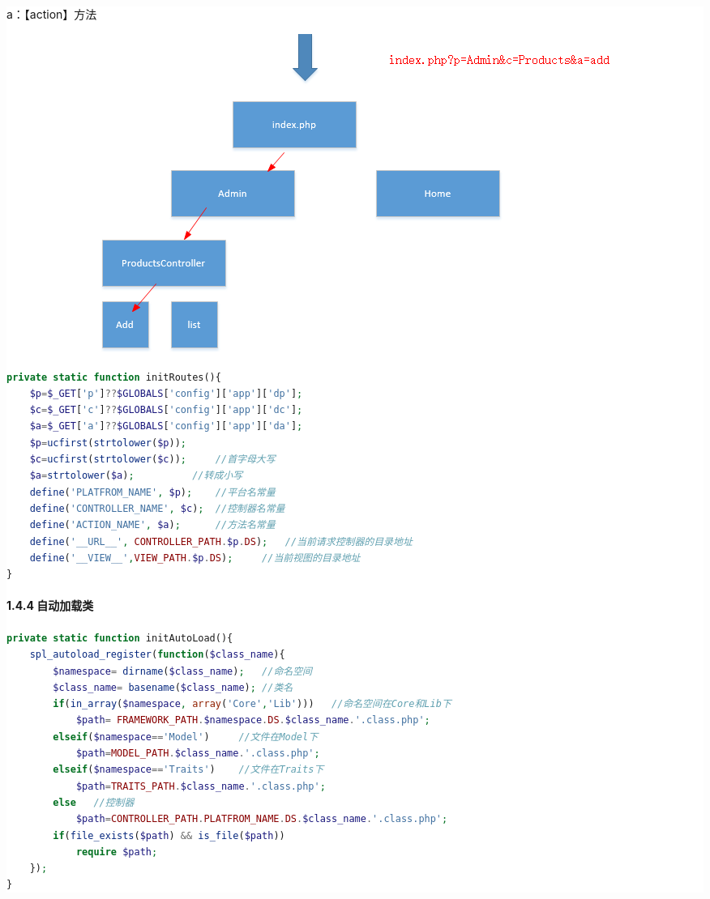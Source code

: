 a：【action】方法

  ![1561431781576](images/1561431781576.png)

```php
private static function initRoutes(){
    $p=$_GET['p']??$GLOBALS['config']['app']['dp'];
    $c=$_GET['c']??$GLOBALS['config']['app']['dc'];
    $a=$_GET['a']??$GLOBALS['config']['app']['da'];
    $p=ucfirst(strtolower($p));
    $c=ucfirst(strtolower($c));		//首字母大写
    $a=strtolower($a);			//转成小写
    define('PLATFROM_NAME', $p);    //平台名常量
    define('CONTROLLER_NAME', $c);  //控制器名常量
    define('ACTION_NAME', $a);      //方法名常量
    define('__URL__', CONTROLLER_PATH.$p.DS);   //当前请求控制器的目录地址
    define('__VIEW__',VIEW_PATH.$p.DS);     //当前视图的目录地址
}
```

#### 1.4.4  自动加载类

```php
private static function initAutoLoad(){
    spl_autoload_register(function($class_name){
        $namespace= dirname($class_name);   //命名空间
        $class_name= basename($class_name); //类名
        if(in_array($namespace, array('Core','Lib')))   //命名空间在Core和Lib下
            $path= FRAMEWORK_PATH.$namespace.DS.$class_name.'.class.php';
        elseif($namespace=='Model')     //文件在Model下
            $path=MODEL_PATH.$class_name.'.class.php';
        elseif($namespace=='Traits')    //文件在Traits下
            $path=TRAITS_PATH.$class_name.'.class.php';
        else   //控制器
            $path=CONTROLLER_PATH.PLATFROM_NAME.DS.$class_name.'.class.php'; 
        if(file_exists($path) && is_file($path))
            require $path;
    });
}
```

